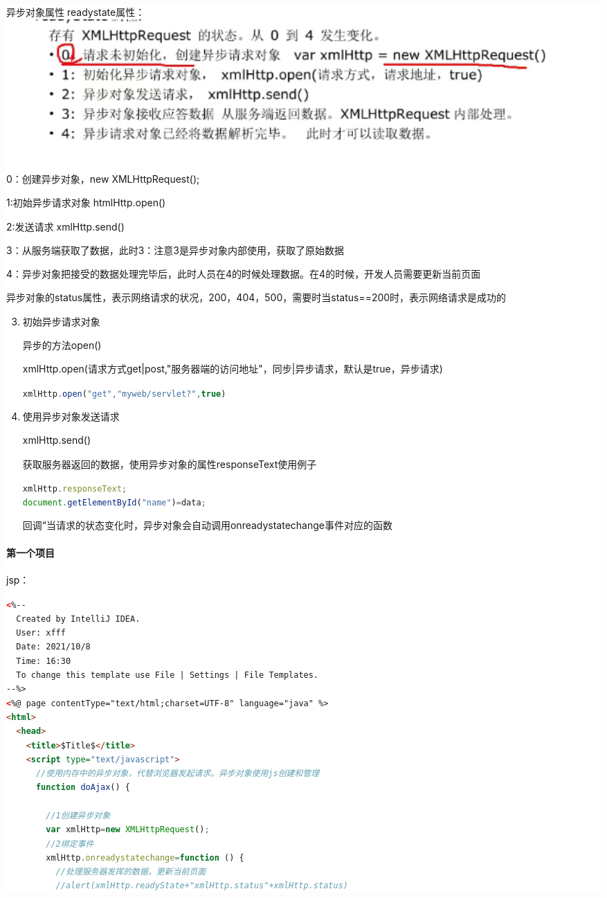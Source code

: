    异步对象属性 readystate属性：<img src="img/image-20211008154803284.png" alt="image-20211008154803284" style="zoom:150%;" />

   0：创建异步对象，new XMLHttpRequest();

   1:初始异步请求对象 htmlHttp.open()

   2:发送请求 xmlHttp.send()

   3：从服务端获取了数据，此时3：注意3是异步对象内部使用，获取了原始数据

   4：异步对象把接受的数据处理完毕后，此时人员在4的时候处理数据。在4的时候，开发人员需要更新当前页面

   异步对象的status属性，表示网络请求的状况，200，404，500，需要时当status==200时，表示网络请求是成功的

3. 初始异步请求对象

   异步的方法open()

   xmlHttp.open(请求方式get|post,"服务器端的访问地址"，同步|异步请求，默认是true，异步请求)

   ```javascript
   xmlHttp.open("get","myweb/servlet?",true)
   ```

4. 使用异步对象发送请求

   xmlHttp.send()

   获取服务器返回的数据，使用异步对象的属性responseText使用例子

   ```javascript
   xmlHttp.responseText;
   document.getElementById("name")=data;
   ```

   回调“当请求的状态变化时，异步对象会自动调用onreadystatechange事件对应的函数

#### 第一个项目

jsp：

```html
<%--
  Created by IntelliJ IDEA.
  User: xfff
  Date: 2021/10/8
  Time: 16:30
  To change this template use File | Settings | File Templates.
--%>
<%@ page contentType="text/html;charset=UTF-8" language="java" %>
<html>
  <head>
    <title>$Title$</title>
    <script type="text/javascript">
      //使用内存中的异步对象，代替浏览器发起请求。异步对象使用js创建和管理
      function doAjax() {

        //1创建异步对象
        var xmlHttp=new XMLHttpRequest();
        //2绑定事件
        xmlHttp.onreadystatechange=function () {
          //处理服务器发挥的数据，更新当前页面
          //alert(xmlHttp.readyState+"xmlHttp.status"+xmlHttp.status)

```